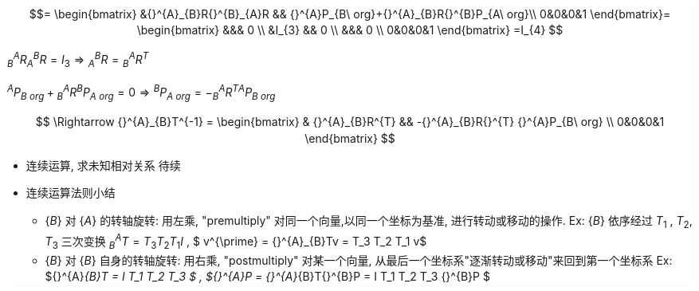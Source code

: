   $$=
  \begin{bmatrix}
  &{}^{A}_{B}R{}^{B}_{A}R && {}^{A}P_{B\ org}+{}^{A}_{B}R{}^{B}P_{A\ org}\\
  0&0&0&1
  \end{bmatrix}=
  \begin{bmatrix}
  &&& 0 \\
  &I_{3} && 0 \\
  &&& 0 \\
  0&0&0&1
  \end{bmatrix}
  =I_{4}
  $$

  ${}^{A}_{B}R{}^{B}_{A}R = I_{3} \Rightarrow {}^{B}_{A}R = {}^{A}_{B}R^{T}$

  ${}^{A}P_{B\ org}+{}^{A}_{B}R{}^{B}P_{A\ org} = 0 \Rightarrow {}^{B}P_{A\ org} = -{}^{A}_{B}R{}^{T} {}^{A}P_{B\ org}$

  $$
  \Rightarrow {}^{A}_{B}T^{-1} = 
  \begin{bmatrix}
  & {}^{A}_{B}R^{T} && -{}^{A}_{B}R{}^{T} {}^{A}P_{B\ org} \\
  0&0&0&1
  \end{bmatrix}
  $$

- 连续运算, 求未知相对关系
  待续

- 连续运算法则小结
  - $\{B\}$ 对 $\{A\}$ 的转轴旋转: 用左乘, "premultiply"
    对同一个向量,以同一个坐标为基准, 进行转动或移动的操作. 
    Ex: $\{B\}$ 依序经过 $T_1$ , $T_2$, $T_3$ 三次变换
    ${}^{A}_{B}T = T_3 T_2 T_1 I$ , $ v^{\prime} = {}^{A}_{B}Tv = T_3 T_2 T_1 v$
  - $\{B\}$ 对 $\{B\}$ 自身的转轴旋转: 用右乘, "postmultiply"
    对某一个向量, 从最后一个坐标系"逐渐转动或移动"来回到第一个坐标系
    Ex: ${}^{A}_{B}T = I T_1 T_2 T_3 $ , ${}^{A}P = {}^{A}_{B}T{}^{B}P = I T_1 T_2 T_3 {}^{B}P $